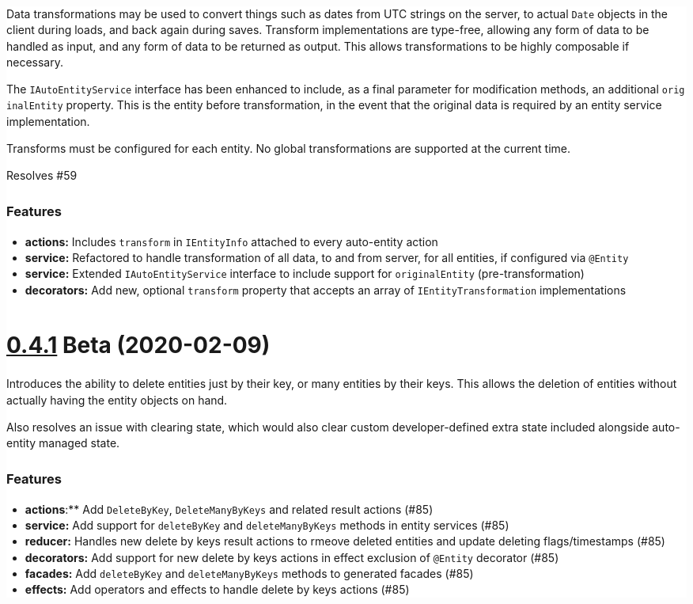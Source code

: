 Data transformations may be used to convert things such as dates from UTC strings on the server, to actual 
`Date` objects in the client during loads, and back again during saves. Transform implementations are 
type-free, allowing any form of data to be handled as input, and any form of data to be returned as output.
This allows transformations to be highly composable if necessary.

The `IAutoEntityService` interface has been enhanced to include, as a final parameter for modification methods,
an additional `originalEntity` property. This is the entity before transformation, in the event that the
original data is required by an entity service implementation.

Transforms must be configured for each entity. No global transformations are supported at the current time.

Resolves #59 

### Features
- **actions:** Includes `transform` in `IEntityInfo` attached to every auto-entity action
- **service:** Refactored to handle transformation of all data, to and from server, for all entities, if configured via `@Entity`
- **service:** Extended `IAutoEntityService` interface to include support for `originalEntity` (pre-transformation)
- **decorators:** Add new, optional `transform` property that accepts an array of `IEntityTransformation` implementations


<a name="0.4.1"></a>

# [0.4.1](https://github.com/briebug/ngrx-auto-entity/compare/0.4.0...0.4.1) Beta (2020-02-09)

Introduces the ability to delete entities just by their key, or many entities by their keys. This allows
the deletion of entities without actually having the entity objects on hand. 

Also resolves an issue with clearing state, which would also clear custom developer-defined extra state
included alongside auto-entity managed state. 

### Features
- **actions**:** Add `DeleteByKey`, `DeleteManyByKeys` and related result actions (#85)
- **service:** Add support for `deleteByKey` and `deleteManyByKeys` methods in entity services (#85)
- **reducer:** Handles new delete by keys result actions to rmeove deleted entities and update deleting flags/timestamps (#85)
- **decorators:** Add support for new delete by keys actions in effect exclusion of `@Entity` decorator (#85)
- **facades:** Add `deleteByKey` and `deleteManyByKeys` methods to generated facades (#85)
- **effects:** Add operators and effects to handle delete by keys actions (#85)  
